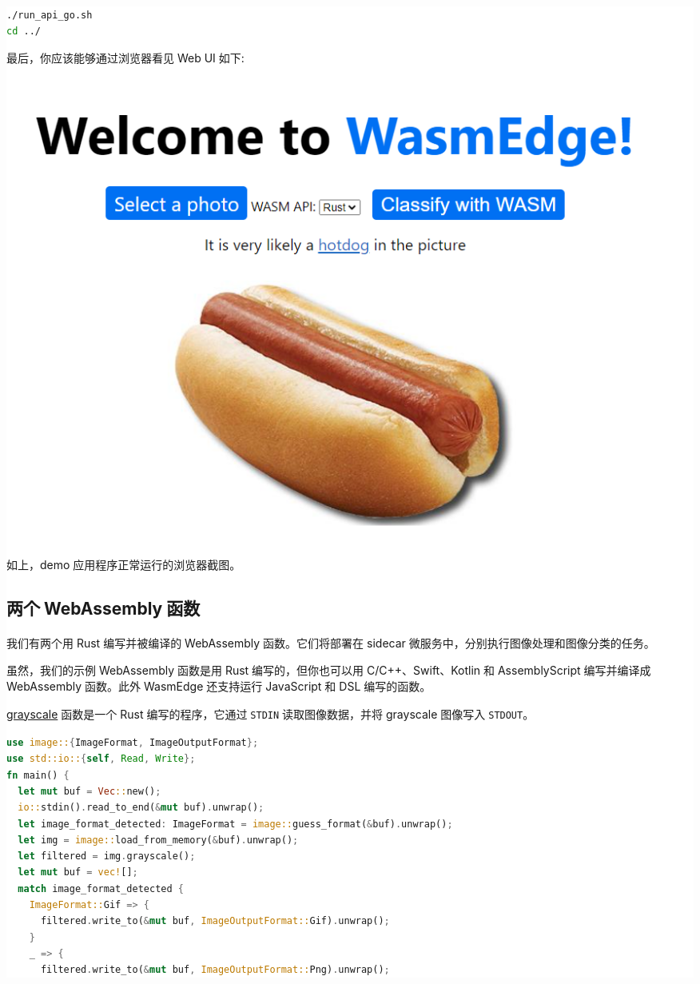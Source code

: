 ```bash
./run_api_go.sh
cd ../
```

最后，你应该能够通过浏览器看见 Web UI 如下:

![dapr-wasmedge](https://github.com/WasmEdge/WasmEdge/blob/master/docs/book/en/src/frameworks/mesh/dapr-wasmedge-in-action.png)

如上，demo 应用程序正常运行的浏览器截图。

## 两个 WebAssembly 函数

我们有两个用 Rust 编写并被编译的 WebAssembly 函数。它们将部署在 sidecar 微服务中，分别执行图像处理和图像分类的任务。

虽然，我们的示例 WebAssembly 函数是用 Rust 编写的，但你也可以用 C/C++、Swift、Kotlin 和 AssemblyScript 编写并编译成 WebAssembly 函数。此外 WasmEdge 还支持运行 JavaScript 和 DSL 编写的函数。

[grayscale](https://github.com/second-state/dapr-wasm/tree/main/functions/grayscale) 函数是一个 Rust 编写的程序，它通过 `STDIN` 读取图像数据，并将 grayscale 图像写入 `STDOUT`。

```rust
use image::{ImageFormat, ImageOutputFormat};
use std::io::{self, Read, Write};
fn main() {
  let mut buf = Vec::new();
  io::stdin().read_to_end(&mut buf).unwrap();
  let image_format_detected: ImageFormat = image::guess_format(&buf).unwrap();
  let img = image::load_from_memory(&buf).unwrap();
  let filtered = img.grayscale();
  let mut buf = vec![];
  match image_format_detected {
    ImageFormat::Gif => {
      filtered.write_to(&mut buf, ImageOutputFormat::Gif).unwrap();
    }
    _ => {
      filtered.write_to(&mut buf, ImageOutputFormat::Png).unwrap();
```